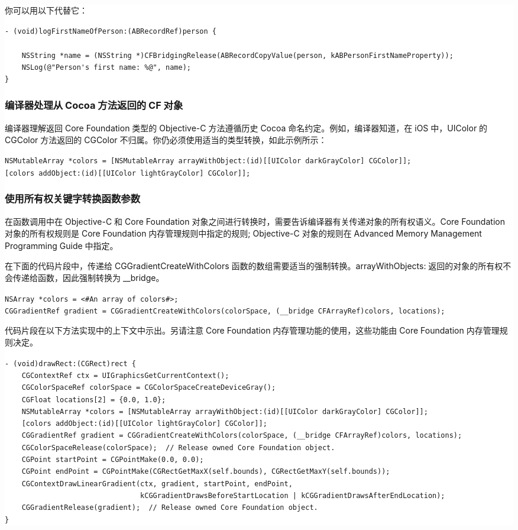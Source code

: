 你可以用以下代替它：

```objc
- (void)logFirstNameOfPerson:(ABRecordRef)person {
 
    NSString *name = (NSString *)CFBridgingRelease(ABRecordCopyValue(person, kABPersonFirstNameProperty));
    NSLog(@"Person's first name: %@", name);
}
```

### 编译器处理从 Cocoa 方法返回的 CF 对象

编译器理解返回 Core Foundation 类型的 Objective-C 方法遵循历史 Cocoa 命名约定。例如，编译器知道，在 iOS 中，UIColor 的 CGColor 方法返回的 CGColor 不归属。你仍必须使用适当的类型转换，如此示例所示：

```objc
NSMutableArray *colors = [NSMutableArray arrayWithObject:(id)[[UIColor darkGrayColor] CGColor]];
[colors addObject:(id)[[UIColor lightGrayColor] CGColor]];
```

### 使用所有权关键字转换函数参数

在函数调用中在 Objective-C 和 Core Foundation 对象之间进行转换时，需要告诉编译器有关传递对象的所有权语义。Core Foundation 对象的所有权规则是 Core Foundation 内存管理规则中指定的规则; Objective-C 对象的规则在 Advanced Memory Management Programming Guide 中指定。

在下面的代码片段中，传递给 CGGradientCreateWithColors 函数的数组需要适当的强制转换。arrayWithObjects: 返回的对象的所有权不会传递给函数，因此强制转换为 __bridge。

```objc
NSArray *colors = <#An array of colors#>;
CGGradientRef gradient = CGGradientCreateWithColors(colorSpace, (__bridge CFArrayRef)colors, locations);
```

代码片段在以下方法实现中的上下文中示出。另请注意 Core Foundation 内存管理功能的使用，这些功能由 Core Foundation 内存管理规则决定。

```objc
- (void)drawRect:(CGRect)rect {
    CGContextRef ctx = UIGraphicsGetCurrentContext();
    CGColorSpaceRef colorSpace = CGColorSpaceCreateDeviceGray();
    CGFloat locations[2] = {0.0, 1.0};
    NSMutableArray *colors = [NSMutableArray arrayWithObject:(id)[[UIColor darkGrayColor] CGColor]];
    [colors addObject:(id)[[UIColor lightGrayColor] CGColor]];
    CGGradientRef gradient = CGGradientCreateWithColors(colorSpace, (__bridge CFArrayRef)colors, locations);
    CGColorSpaceRelease(colorSpace);  // Release owned Core Foundation object.
    CGPoint startPoint = CGPointMake(0.0, 0.0);
    CGPoint endPoint = CGPointMake(CGRectGetMaxX(self.bounds), CGRectGetMaxY(self.bounds));
    CGContextDrawLinearGradient(ctx, gradient, startPoint, endPoint,
                                kCGGradientDrawsBeforeStartLocation | kCGGradientDrawsAfterEndLocation);
    CGGradientRelease(gradient);  // Release owned Core Foundation object.
}
```
